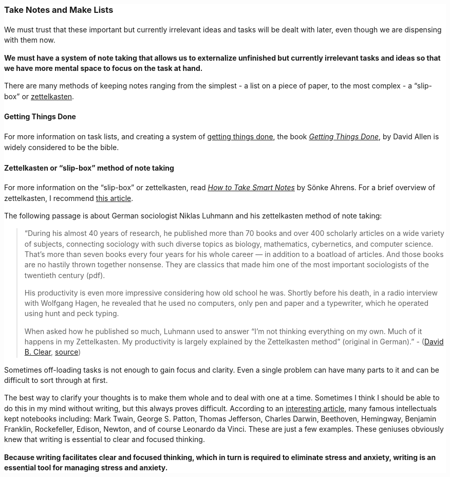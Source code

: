 ### Take Notes and Make Lists

We must trust that these important but currently irrelevant ideas and tasks will be dealt with later, even though we are dispensing with them now.

**We must have a system of note taking that allows us to externalize unfinished but currently irrelevant tasks and ideas so that we have more mental space to focus on the task at hand.**

There are many methods of keeping notes ranging from the simplest - a list on a piece of paper, to the most complex - a “slip-box” or [zettelkasten](https://en.wikipedia.org/wiki/Zettelkasten). 

#### Getting Things Done
For more information on task lists, and creating a system of [getting things done](https://gettingthingsdone.com/), the book *[Getting Things Done](https://amzn.to/39PIqdm)*, by David Allen is widely considered to be the bible.

#### Zettelkasten or “slip-box” method of note taking
For more information on the “slip-box” or zettelkasten, read *[How to Take Smart Notes](https://amzn.to/2MS7tTY)* by Sönke Ahrens. For a brief overview of zettelkasten, I recommend [this article](https://writingcooperative.com/zettelkasten-how-one-german-scholar-was-so-freakishly-productive-997e4e0ca125).

The following passage is about German sociologist Niklas Luhmann and his zettelkasten method of note taking:

> “During his almost 40 years of research, he published more than 70 books and over 400 scholarly articles on a wide variety of subjects, connecting sociology with such diverse topics as biology, mathematics, cybernetics, and computer science. That’s more than seven books every four years for his whole career — in addition to a boatload of articles. And those books are no hastily thrown together nonsense. They are classics that made him one of the most important sociologists of the twentieth century (pdf).
> 
> His productivity is even more impressive considering how old school he was. Shortly before his death, in a radio interview with Wolfgang Hagen, he revealed that he used no computers, only pen and paper and a typewriter, which he operated using hunt and peck typing.
> 
> When asked how he published so much, Luhmann used to answer “I’m not thinking everything on my own. Much of it happens in my Zettelkasten. My productivity is largely explained by the Zettelkasten method” (original in German).”
> \- ([David B. Clear](https://davidbclear.medium.com/), [source](https://writingcooperative.com/zettelkasten-how-one-german-scholar-was-so-freakishly-productive-997e4e0ca125))

Sometimes off-loading tasks is not enough to gain focus and clarity. Even a single problem can have many parts to it and can be difficult to sort through at first.

The best way to clarify your thoughts is to make them whole and to deal with one at a time. Sometimes I think I should be able to do this in my mind without writing, but this always proves difficult. According to an [interesting article](https://www.artofmanliness.com/articles/the-pocket-notebooks-of-20-famous-men/), many famous intellectuals kept notebooks including: Mark Twain, George S. Patton, Thomas Jefferson, Charles Darwin, Beethoven, Hemingway, Benjamin Franklin, Rockefeller, Edison, Newton, and of course Leonardo da Vinci. These are just a few examples. These geniuses obviously knew that writing is essential to clear and focused thinking.

**Because writing facilitates clear and focused thinking, which in turn is required to eliminate stress and anxiety, writing is an essential tool for managing stress and anxiety.**
